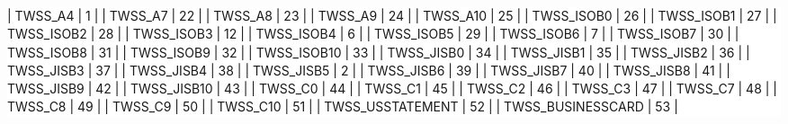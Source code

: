| TWSS_A4 | 1 |
| TWSS_A7 | 22 |
| TWSS_A8 | 23 |
| TWSS_A9 | 24 |
| TWSS_A10 | 25 |
| TWSS_ISOB0 | 26 |
| TWSS_ISOB1 | 27 |
| TWSS_ISOB2 | 28 |
| TWSS_ISOB3 | 12 |
| TWSS_ISOB4 | 6 |
| TWSS_ISOB5 | 29 |
| TWSS_ISOB6 | 7 |
| TWSS_ISOB7 | 30 |
| TWSS_ISOB8 | 31 |
| TWSS_ISOB9 | 32 |
| TWSS_ISOB10 | 33 |
| TWSS_JISB0 | 34 |
| TWSS_JISB1 | 35 |
| TWSS_JISB2 | 36 |
| TWSS_JISB3 | 37 |
| TWSS_JISB4 | 38 |
| TWSS_JISB5 | 2 |
| TWSS_JISB6 | 39 |
| TWSS_JISB7 | 40 |
| TWSS_JISB8 | 41 |
| TWSS_JISB9 | 42 |
| TWSS_JISB10 | 43 |
| TWSS_C0 | 44 |
| TWSS_C1 | 45 |
| TWSS_C2 | 46 |
| TWSS_C3 | 47 |
| TWSS_C7 | 48 |
| TWSS_C8 | 49 |
| TWSS_C9 | 50 |
| TWSS_C10 | 51 |
| TWSS_USSTATEMENT | 52 |
| TWSS_BUSINESSCARD | 53 |